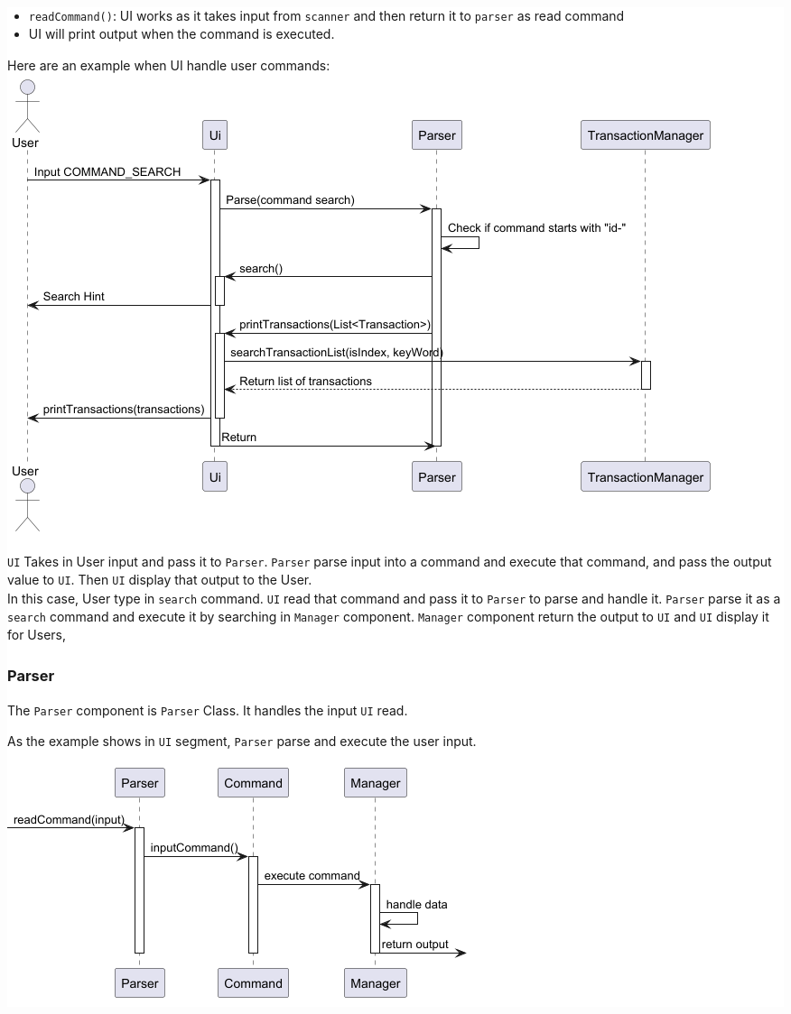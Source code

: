 * `readCommand()`: UI works as it takes input from `scanner` and then return it to `parser` as read command
* UI will print output when the command is executed.

Here are an example when UI handle user commands:
![example](./Images/uiSearch.png)

`UI` Takes in User input and pass it to `Parser`. `Parser` parse input into a command and execute that command, and pass the output value to `UI`. Then `UI`
display that output to the User.  
In this case, User type in `search` command. `UI` read that command and pass it to `Parser` to parse and handle it.
`Parser` parse it as a `search` command and execute it by searching in `Manager` component. `Manager` component return the output to `UI` and `UI` display it for Users,

### Parser
The `Parser` component is `Parser` Class. It handles the input `UI` read.

As the example shows in `UI` segment, `Parser` parse and execute the user input.

![parser](./Images/parser.png)
